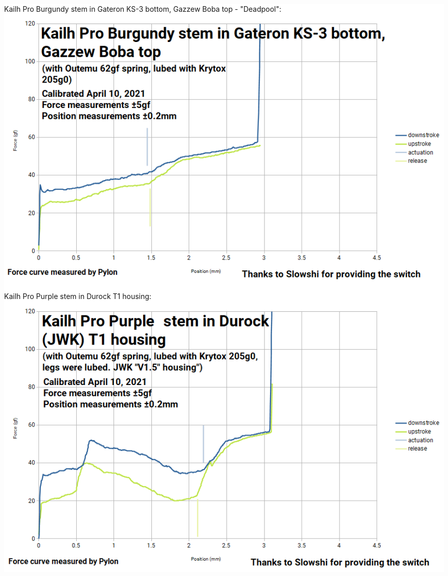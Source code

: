 Kailh Pro Burgundy stem in Gateron KS-3 bottom, Gazzew Boba top - "Deadpool":
![Kailh Pro Burgundy stem in Gateron KS-3 bottom, Gazzew Boba top](https://github.com/bluepylons/Open-Switch-Curve-Meter/blob/main/Force%20curve%20measurements/Kailh-Pro-Burgundy-stem-In-Gateron-KS-3-bottom-Gazzew-Boba-top.png?raw=true)

Kailh Pro Purple stem in Durock T1 housing:
![Kailh Pro Purple stem in Durock T1 housing](https://github.com/bluepylons/Open-Switch-Curve-Meter/blob/main/Force%20curve%20measurements/Kailh-Pro-Purple-Stem-In-T1.png?raw=true)
